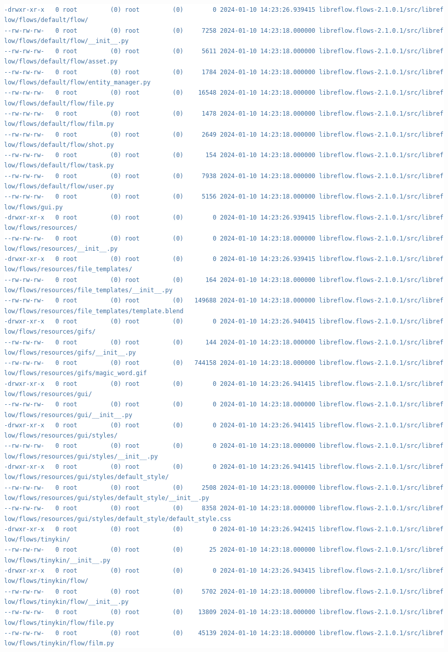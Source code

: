 ```diff
-drwxr-xr-x   0 root         (0) root         (0)        0 2024-01-10 14:23:26.939415 libreflow.flows-2.1.0.1/src/libreflow/flows/default/flow/
--rw-rw-rw-   0 root         (0) root         (0)     7258 2024-01-10 14:23:18.000000 libreflow.flows-2.1.0.1/src/libreflow/flows/default/flow/__init__.py
--rw-rw-rw-   0 root         (0) root         (0)     5611 2024-01-10 14:23:18.000000 libreflow.flows-2.1.0.1/src/libreflow/flows/default/flow/asset.py
--rw-rw-rw-   0 root         (0) root         (0)     1784 2024-01-10 14:23:18.000000 libreflow.flows-2.1.0.1/src/libreflow/flows/default/flow/entity_manager.py
--rw-rw-rw-   0 root         (0) root         (0)    16548 2024-01-10 14:23:18.000000 libreflow.flows-2.1.0.1/src/libreflow/flows/default/flow/file.py
--rw-rw-rw-   0 root         (0) root         (0)     1478 2024-01-10 14:23:18.000000 libreflow.flows-2.1.0.1/src/libreflow/flows/default/flow/film.py
--rw-rw-rw-   0 root         (0) root         (0)     2649 2024-01-10 14:23:18.000000 libreflow.flows-2.1.0.1/src/libreflow/flows/default/flow/shot.py
--rw-rw-rw-   0 root         (0) root         (0)      154 2024-01-10 14:23:18.000000 libreflow.flows-2.1.0.1/src/libreflow/flows/default/flow/task.py
--rw-rw-rw-   0 root         (0) root         (0)     7938 2024-01-10 14:23:18.000000 libreflow.flows-2.1.0.1/src/libreflow/flows/default/flow/user.py
--rw-rw-rw-   0 root         (0) root         (0)     5156 2024-01-10 14:23:18.000000 libreflow.flows-2.1.0.1/src/libreflow/flows/gui.py
-drwxr-xr-x   0 root         (0) root         (0)        0 2024-01-10 14:23:26.939415 libreflow.flows-2.1.0.1/src/libreflow/flows/resources/
--rw-rw-rw-   0 root         (0) root         (0)        0 2024-01-10 14:23:18.000000 libreflow.flows-2.1.0.1/src/libreflow/flows/resources/__init__.py
-drwxr-xr-x   0 root         (0) root         (0)        0 2024-01-10 14:23:26.939415 libreflow.flows-2.1.0.1/src/libreflow/flows/resources/file_templates/
--rw-rw-rw-   0 root         (0) root         (0)      164 2024-01-10 14:23:18.000000 libreflow.flows-2.1.0.1/src/libreflow/flows/resources/file_templates/__init__.py
--rw-rw-rw-   0 root         (0) root         (0)   149688 2024-01-10 14:23:18.000000 libreflow.flows-2.1.0.1/src/libreflow/flows/resources/file_templates/template.blend
-drwxr-xr-x   0 root         (0) root         (0)        0 2024-01-10 14:23:26.940415 libreflow.flows-2.1.0.1/src/libreflow/flows/resources/gifs/
--rw-rw-rw-   0 root         (0) root         (0)      144 2024-01-10 14:23:18.000000 libreflow.flows-2.1.0.1/src/libreflow/flows/resources/gifs/__init__.py
--rw-rw-rw-   0 root         (0) root         (0)   744158 2024-01-10 14:23:18.000000 libreflow.flows-2.1.0.1/src/libreflow/flows/resources/gifs/magic_word.gif
-drwxr-xr-x   0 root         (0) root         (0)        0 2024-01-10 14:23:26.941415 libreflow.flows-2.1.0.1/src/libreflow/flows/resources/gui/
--rw-rw-rw-   0 root         (0) root         (0)        0 2024-01-10 14:23:18.000000 libreflow.flows-2.1.0.1/src/libreflow/flows/resources/gui/__init__.py
-drwxr-xr-x   0 root         (0) root         (0)        0 2024-01-10 14:23:26.941415 libreflow.flows-2.1.0.1/src/libreflow/flows/resources/gui/styles/
--rw-rw-rw-   0 root         (0) root         (0)        0 2024-01-10 14:23:18.000000 libreflow.flows-2.1.0.1/src/libreflow/flows/resources/gui/styles/__init__.py
-drwxr-xr-x   0 root         (0) root         (0)        0 2024-01-10 14:23:26.941415 libreflow.flows-2.1.0.1/src/libreflow/flows/resources/gui/styles/default_style/
--rw-rw-rw-   0 root         (0) root         (0)     2508 2024-01-10 14:23:18.000000 libreflow.flows-2.1.0.1/src/libreflow/flows/resources/gui/styles/default_style/__init__.py
--rw-rw-rw-   0 root         (0) root         (0)     8358 2024-01-10 14:23:18.000000 libreflow.flows-2.1.0.1/src/libreflow/flows/resources/gui/styles/default_style/default_style.css
-drwxr-xr-x   0 root         (0) root         (0)        0 2024-01-10 14:23:26.942415 libreflow.flows-2.1.0.1/src/libreflow/flows/tinykin/
--rw-rw-rw-   0 root         (0) root         (0)       25 2024-01-10 14:23:18.000000 libreflow.flows-2.1.0.1/src/libreflow/flows/tinykin/__init__.py
-drwxr-xr-x   0 root         (0) root         (0)        0 2024-01-10 14:23:26.943415 libreflow.flows-2.1.0.1/src/libreflow/flows/tinykin/flow/
--rw-rw-rw-   0 root         (0) root         (0)     5702 2024-01-10 14:23:18.000000 libreflow.flows-2.1.0.1/src/libreflow/flows/tinykin/flow/__init__.py
--rw-rw-rw-   0 root         (0) root         (0)    13809 2024-01-10 14:23:18.000000 libreflow.flows-2.1.0.1/src/libreflow/flows/tinykin/flow/file.py
--rw-rw-rw-   0 root         (0) root         (0)    45139 2024-01-10 14:23:18.000000 libreflow.flows-2.1.0.1/src/libreflow/flows/tinykin/flow/film.py
```
